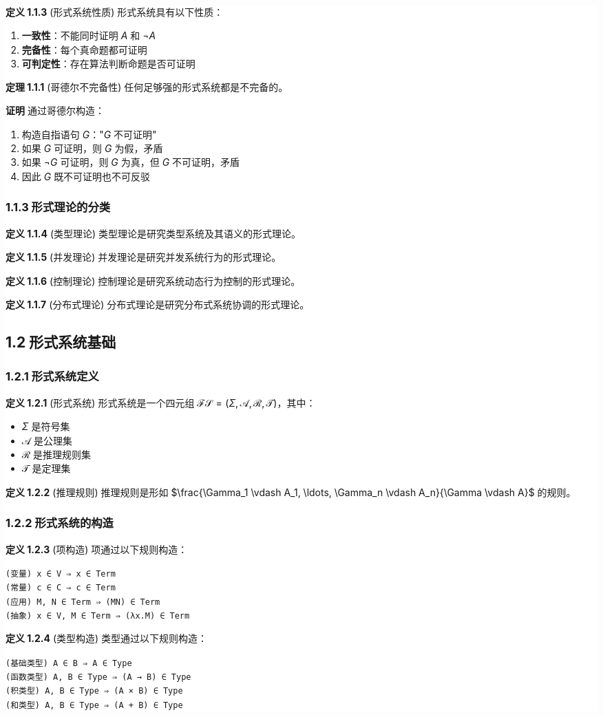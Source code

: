 **定义 1.1.3** (形式系统性质) 形式系统具有以下性质：

1. **一致性**：不能同时证明 $A$ 和 $\neg A$
2. **完备性**：每个真命题都可证明
3. **可判定性**：存在算法判断命题是否可证明

**定理 1.1.1** (哥德尔不完备性) 任何足够强的形式系统都是不完备的。

**证明** 通过哥德尔构造：

1. 构造自指语句 $G$："$G$ 不可证明"
2. 如果 $G$ 可证明，则 $G$ 为假，矛盾
3. 如果 $\neg G$ 可证明，则 $G$ 为真，但 $G$ 不可证明，矛盾
4. 因此 $G$ 既不可证明也不可反驳

### 1.1.3 形式理论的分类

**定义 1.1.4** (类型理论) 类型理论是研究类型系统及其语义的形式理论。

**定义 1.1.5** (并发理论) 并发理论是研究并发系统行为的形式理论。

**定义 1.1.6** (控制理论) 控制理论是研究系统动态行为控制的形式理论。

**定义 1.1.7** (分布式理论) 分布式理论是研究分布式系统协调的形式理论。

## 1.2 形式系统基础

### 1.2.1 形式系统定义

**定义 1.2.1** (形式系统) 形式系统是一个四元组 $\mathcal{FS} = (\Sigma, \mathcal{A}, \mathcal{R}, \mathcal{T})$，其中：

- $\Sigma$ 是符号集
- $\mathcal{A}$ 是公理集
- $\mathcal{R}$ 是推理规则集
- $\mathcal{T}$ 是定理集

**定义 1.2.2** (推理规则) 推理规则是形如 $\frac{\Gamma_1 \vdash A_1, \ldots, \Gamma_n \vdash A_n}{\Gamma \vdash A}$ 的规则。

### 1.2.2 形式系统的构造

**定义 1.2.3** (项构造) 项通过以下规则构造：

```text
(变量) x ∈ V ⇒ x ∈ Term
(常量) c ∈ C ⇒ c ∈ Term
(应用) M, N ∈ Term ⇒ (MN) ∈ Term
(抽象) x ∈ V, M ∈ Term ⇒ (λx.M) ∈ Term
```

**定义 1.2.4** (类型构造) 类型通过以下规则构造：

```text
(基础类型) A ∈ B ⇒ A ∈ Type
(函数类型) A, B ∈ Type ⇒ (A → B) ∈ Type
(积类型) A, B ∈ Type ⇒ (A × B) ∈ Type
(和类型) A, B ∈ Type ⇒ (A + B) ∈ Type
```
